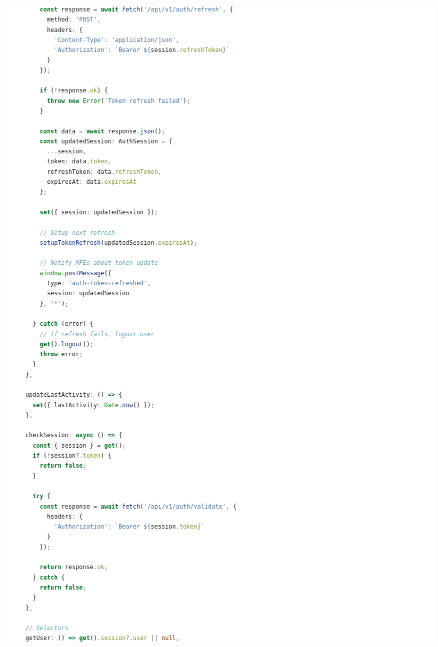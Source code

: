 ```typescript
          const response = await fetch('/api/v1/auth/refresh', {
            method: 'POST',
            headers: {
              'Content-Type': 'application/json',
              'Authorization': `Bearer ${session.refreshToken}`
            }
          });
          
          if (!response.ok) {
            throw new Error('Token refresh failed');
          }
          
          const data = await response.json();
          const updatedSession: AuthSession = {
            ...session,
            token: data.token,
            refreshToken: data.refreshToken,
            expiresAt: data.expiresAt
          };
          
          set({ session: updatedSession });
          
          // Setup next refresh
          setupTokenRefresh(updatedSession.expiresAt);
          
          // Notify MFEs about token update
          window.postMessage({
            type: 'auth-token-refreshed',
            session: updatedSession
          }, '*');
          
        } catch (error) {
          // If refresh fails, logout user
          get().logout();
          throw error;
        }
      },
      
      updateLastActivity: () => {
        set({ lastActivity: Date.now() });
      },
      
      checkSession: async () => {
        const { session } = get();
        if (!session?.token) {
          return false;
        }
        
        try {
          const response = await fetch('/api/v1/auth/validate', {
            headers: {
              'Authorization': `Bearer ${session.token}`
            }
          });
          
          return response.ok;
        } catch {
          return false;
        }
      },
      
      // Selectors
      getUser: () => get().session?.user || null,
```